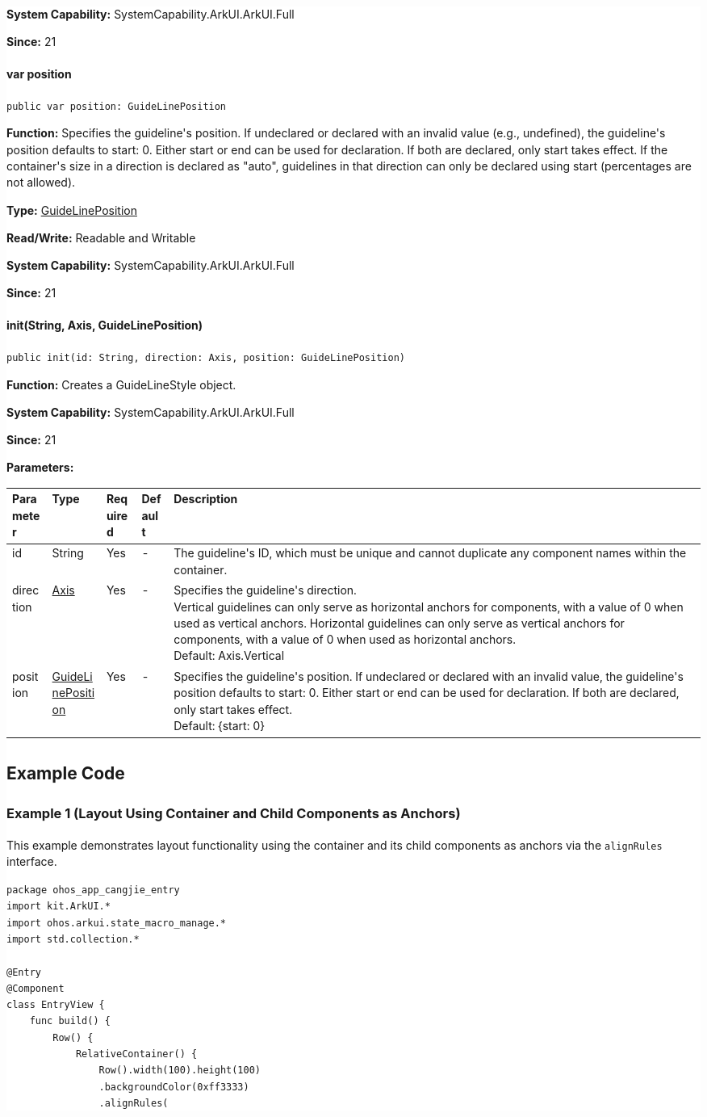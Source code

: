 **System Capability:** SystemCapability.ArkUI.ArkUI.Full

**Since:** 21

#### var position

```cangjie
public var position: GuideLinePosition
```

**Function:** Specifies the guideline's position. If undeclared or declared with an invalid value (e.g., undefined), the guideline's position defaults to start: 0. Either start or end can be used for declaration. If both are declared, only start takes effect. If the container's size in a direction is declared as "auto", guidelines in that direction can only be declared using start (percentages are not allowed).

**Type:** [GuideLinePosition](#class-guidelineposition)

**Read/Write:** Readable and Writable

**System Capability:** SystemCapability.ArkUI.ArkUI.Full

**Since:** 21

#### init(String, Axis, GuideLinePosition)

```cangjie
public init(id: String, direction: Axis, position: GuideLinePosition)
```

**Function:** Creates a GuideLineStyle object.

**System Capability:** SystemCapability.ArkUI.ArkUI.Full

**Since:** 21

**Parameters:**

| Parameter | Type | Required | Default | Description |
|:---|:---|:---|:---|:---|
| id | String | Yes | - | The guideline's ID, which must be unique and cannot duplicate any component names within the container. |
| direction | [Axis](./cj-common-types.md#enum-axis) | Yes | - | Specifies the guideline's direction.<br>Vertical guidelines can only serve as horizontal anchors for components, with a value of 0 when used as vertical anchors. Horizontal guidelines can only serve as vertical anchors for components, with a value of 0 when used as horizontal anchors.<br>Default: Axis.Vertical |
| position | [GuideLinePosition](#class-guidelineposition) | Yes | - | Specifies the guideline's position. If undeclared or declared with an invalid value, the guideline's position defaults to start: 0. Either start or end can be used for declaration. If both are declared, only start takes effect.<br>Default: {start: 0} |

## Example Code

### Example 1 (Layout Using Container and Child Components as Anchors)

This example demonstrates layout functionality using the container and its child components as anchors via the `alignRules` interface.



```cangjie
package ohos_app_cangjie_entry
import kit.ArkUI.*
import ohos.arkui.state_macro_manage.*
import std.collection.*

@Entry
@Component
class EntryView {
    func build() {
        Row() {
            RelativeContainer() {
                Row().width(100).height(100)
                .backgroundColor(0xff3333)
                .alignRules(
```